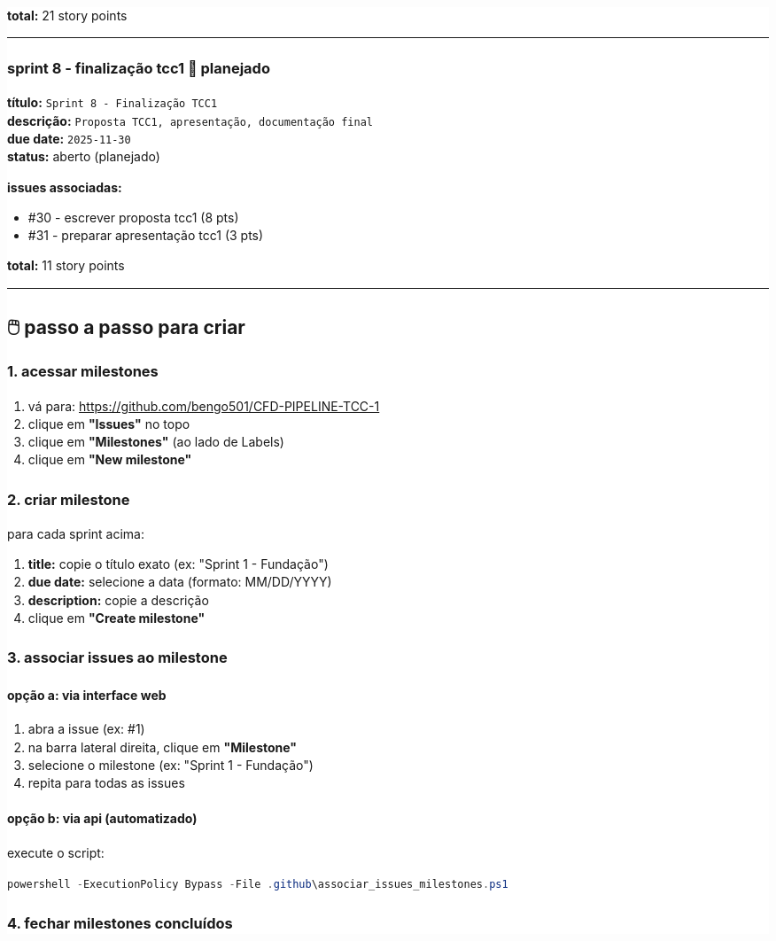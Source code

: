 **total:** 21 story points

---

### sprint 8 - finalização tcc1 📅 planejado

**título:** `Sprint 8 - Finalização TCC1`  
**descrição:** `Proposta TCC1, apresentação, documentação final`  
**due date:** `2025-11-30`  
**status:** aberto (planejado)

**issues associadas:**
- #30 - escrever proposta tcc1 (8 pts)
- #31 - preparar apresentação tcc1 (3 pts)

**total:** 11 story points

---

## 🖱️ passo a passo para criar

### 1. acessar milestones

1. vá para: https://github.com/bengo501/CFD-PIPELINE-TCC-1
2. clique em **"Issues"** no topo
3. clique em **"Milestones"** (ao lado de Labels)
4. clique em **"New milestone"**

### 2. criar milestone

para cada sprint acima:

1. **title:** copie o título exato (ex: "Sprint 1 - Fundação")
2. **due date:** selecione a data (formato: MM/DD/YYYY)
3. **description:** copie a descrição
4. clique em **"Create milestone"**

### 3. associar issues ao milestone

#### opção a: via interface web

1. abra a issue (ex: #1)
2. na barra lateral direita, clique em **"Milestone"**
3. selecione o milestone (ex: "Sprint 1 - Fundação")
4. repita para todas as issues

#### opção b: via api (automatizado)

execute o script:
```powershell
powershell -ExecutionPolicy Bypass -File .github\associar_issues_milestones.ps1
```

### 4. fechar milestones concluídos
